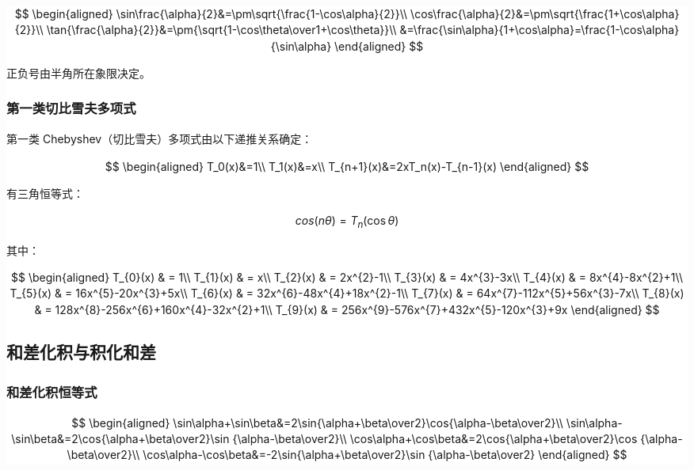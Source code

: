 $$
\begin{aligned}
\sin\frac{\alpha}{2}&=\pm\sqrt{\frac{1-\cos\alpha}{2}}\\
\cos\frac{\alpha}{2}&=\pm\sqrt{\frac{1+\cos\alpha}{2}}\\
\tan{\frac{\alpha}{2}}&=\pm{\sqrt{1-\cos\theta\over1+\cos\theta}}\\
&=\frac{\sin\alpha}{1+\cos\alpha}=\frac{1-\cos\alpha}{\sin\alpha}
\end{aligned}
$$

正负号由半角所在象限决定。

### 第一类切比雪夫多项式

第一类 Chebyshev（切比雪夫）多项式由以下递推关系确定：

$$
\begin{aligned}
T_0(x)&=1\\
T_1(x)&=x\\
T_{n+1}(x)&=2xT_n(x)-T_{n-1}(x)
\end{aligned}
$$

有三角恒等式：

$$
cos(n\theta)=T_n(\cos\theta)
$$

其中：

$$
\begin{aligned}
T_{0}(x) & = 1\\
T_{1}(x) & = x\\
T_{2}(x) & = 2x^{2}-1\\
T_{3}(x) & = 4x^{3}-3x\\
T_{4}(x) & = 8x^{4}-8x^{2}+1\\
T_{5}(x) & = 16x^{5}-20x^{3}+5x\\
T_{6}(x) & = 32x^{6}-48x^{4}+18x^{2}-1\\
T_{7}(x) & = 64x^{7}-112x^{5}+56x^{3}-7x\\
T_{8}(x) & = 128x^{8}-256x^{6}+160x^{4}-32x^{2}+1\\
T_{9}(x) & = 256x^{9}-576x^{7}+432x^{5}-120x^{3}+9x
\end{aligned}
$$

## 和差化积与积化和差

### 和差化积恒等式

$$
\begin{aligned}
\sin\alpha+\sin\beta&=2\sin{\alpha+\beta\over2}\cos{\alpha-\beta\over2}\\
\sin\alpha-\sin\beta&=2\cos{\alpha+\beta\over2}\sin {\alpha-\beta\over2}\\
\cos\alpha+\cos\beta&=2\cos{\alpha+\beta\over2}\cos {\alpha-\beta\over2}\\
\cos\alpha-\cos\beta&=-2\sin{\alpha+\beta\over2}\sin {\alpha-\beta\over2}
\end{aligned}
$$
